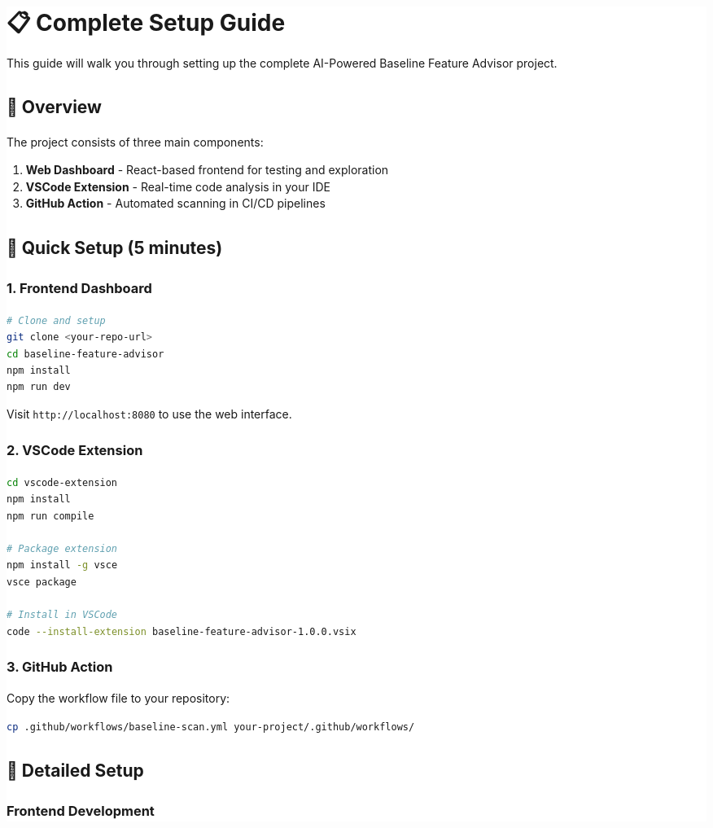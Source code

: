 # 📋 Complete Setup Guide

This guide will walk you through setting up the complete AI-Powered Baseline Feature Advisor project.

## 🎯 Overview

The project consists of three main components:
1. **Web Dashboard** - React-based frontend for testing and exploration
2. **VSCode Extension** - Real-time code analysis in your IDE
3. **GitHub Action** - Automated scanning in CI/CD pipelines

## 🚀 Quick Setup (5 minutes)

### 1. Frontend Dashboard

```bash
# Clone and setup
git clone <your-repo-url>
cd baseline-feature-advisor
npm install
npm run dev
```

Visit `http://localhost:8080` to use the web interface.

### 2. VSCode Extension

```bash
cd vscode-extension
npm install
npm run compile

# Package extension
npm install -g vsce
vsce package

# Install in VSCode
code --install-extension baseline-feature-advisor-1.0.0.vsix
```

### 3. GitHub Action

Copy the workflow file to your repository:

```bash
cp .github/workflows/baseline-scan.yml your-project/.github/workflows/
```

## 🔧 Detailed Setup

### Frontend Development
